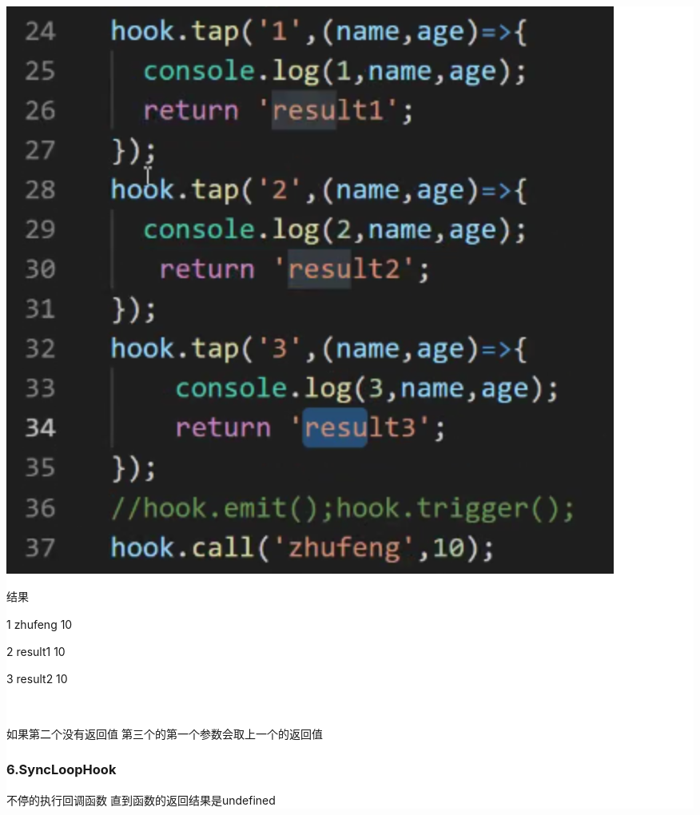 ![image-20201202110611487](../../.vuepress/public/webpack/image-20201202110611487.png)

  

结果 

1 zhufeng 10

2 result1 10

3 result2 10

​     

如果第二个没有返回值 第三个的第一个参数会取上一个的返回值

###  6.SyncLoopHook

不停的执行回调函数 直到函数的返回结果是undefined 
